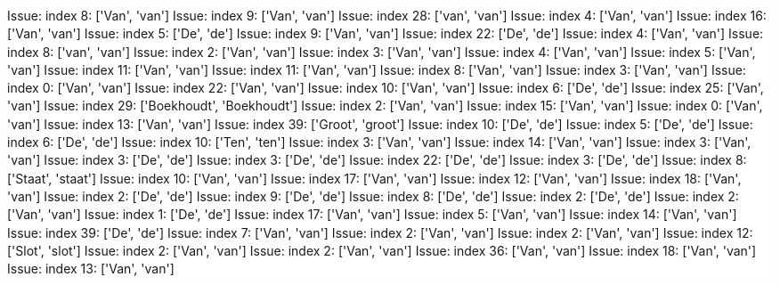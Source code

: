Issue: index 8: ['Van', 'van']
Issue: index 9: ['Van', 'van']
Issue: index 28: ['van', 'van']
Issue: index 4: ['Van', 'van']
Issue: index 16: ['Van', 'van']
Issue: index 5: ['De', 'de']
Issue: index 9: ['Van', 'van']
Issue: index 22: ['De', 'de']
Issue: index 4: ['Van', 'van']
Issue: index 8: ['van', 'van']
Issue: index 2: ['Van', 'van']
Issue: index 3: ['Van', 'van']
Issue: index 4: ['Van', 'van']
Issue: index 5: ['Van', 'van']
Issue: index 11: ['Van', 'van']
Issue: index 11: ['Van', 'van']
Issue: index 8: ['Van', 'van']
Issue: index 3: ['Van', 'van']
Issue: index 0: ['Van', 'van']
Issue: index 22: ['Van', 'van']
Issue: index 10: ['Van', 'van']
Issue: index 6: ['De', 'de']
Issue: index 25: ['Van', 'van']
Issue: index 29: ['Boekhoudt', 'Boekhoudt']
Issue: index 2: ['Van', 'van']
Issue: index 15: ['Van', 'van']
Issue: index 0: ['Van', 'van']
Issue: index 13: ['Van', 'van']
Issue: index 39: ['Groot', 'groot']
Issue: index 10: ['De', 'de']
Issue: index 5: ['De', 'de']
Issue: index 6: ['De', 'de']
Issue: index 10: ['Ten', 'ten']
Issue: index 3: ['Van', 'van']
Issue: index 14: ['Van', 'van']
Issue: index 3: ['Van', 'van']
Issue: index 3: ['De', 'de']
Issue: index 3: ['De', 'de']
Issue: index 22: ['De', 'de']
Issue: index 3: ['De', 'de']
Issue: index 8: ['Staat', 'staat']
Issue: index 10: ['Van', 'van']
Issue: index 17: ['Van', 'van']
Issue: index 12: ['Van', 'van']
Issue: index 18: ['Van', 'van']
Issue: index 2: ['De', 'de']
Issue: index 9: ['De', 'de']
Issue: index 8: ['De', 'de']
Issue: index 2: ['De', 'de']
Issue: index 2: ['Van', 'van']
Issue: index 1: ['De', 'de']
Issue: index 17: ['Van', 'van']
Issue: index 5: ['Van', 'van']
Issue: index 14: ['Van', 'van']
Issue: index 39: ['De', 'de']
Issue: index 7: ['Van', 'van']
Issue: index 2: ['Van', 'van']
Issue: index 2: ['Van', 'van']
Issue: index 12: ['Slot', 'slot']
Issue: index 2: ['Van', 'van']
Issue: index 2: ['Van', 'van']
Issue: index 36: ['Van', 'van']
Issue: index 18: ['Van', 'van']
Issue: index 13: ['Van', 'van']